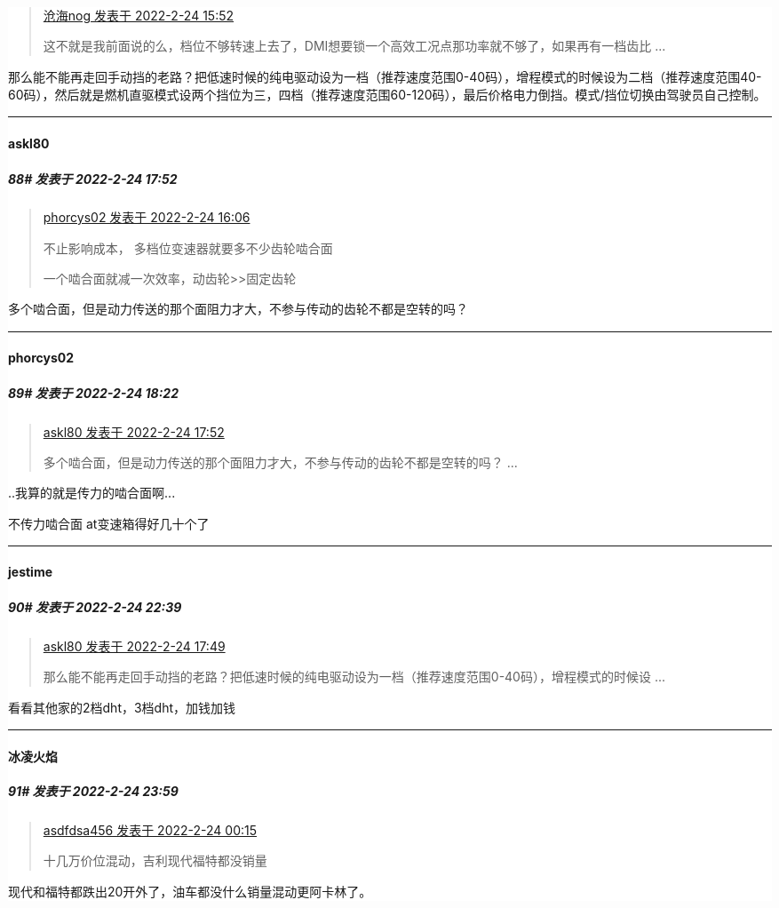 <blockquote><a href="httphttps://bbs.saraba1st.com/2b/forum.php?mod=redirect&amp;goto=findpost&amp;pid=54816939&amp;ptid=2054209" target="_blank">沧海nog 发表于 2022-2-24 15:52</a>

这不就是我前面说的么，档位不够转速上去了，DMI想要锁一个高效工况点那功率就不够了，如果再有一档齿比 ...</blockquote>
那么能不能再走回手动挡的老路？把低速时候的纯电驱动设为一档（推荐速度范围0-40码），增程模式的时候设为二档（推荐速度范围40-60码），然后就是燃机直驱模式设两个挡位为三，四档（推荐速度范围60-120码），最后价格电力倒挡。模式/挡位切换由驾驶员自己控制。

*****

####  askl80  
##### 88#       发表于 2022-2-24 17:52

<blockquote><a href="httphttps://bbs.saraba1st.com/2b/forum.php?mod=redirect&amp;goto=findpost&amp;pid=54817085&amp;ptid=2054209" target="_blank">phorcys02 发表于 2022-2-24 16:06</a>

不止影响成本， 多档位变速器就要多不少齿轮啮合面

一个啮合面就减一次效率，动齿轮&gt;&gt;固定齿轮</blockquote>
多个啮合面，但是动力传送的那个面阻力才大，不参与传动的齿轮不都是空转的吗？



*****

####  phorcys02  
##### 89#       发表于 2022-2-24 18:22

<blockquote><a href="httphttps://bbs.saraba1st.com/2b/forum.php?mod=redirect&amp;goto=findpost&amp;pid=54818364&amp;ptid=2054209" target="_blank">askl80 发表于 2022-2-24 17:52</a>

多个啮合面，但是动力传送的那个面阻力才大，不参与传动的齿轮不都是空转的吗？ ...</blockquote>
..我算的就是传力的啮合面啊...

不传力啮合面 at变速箱得好几十个了



*****

####  jestime  
##### 90#       发表于 2022-2-24 22:39

<blockquote><a href="httphttps://bbs.saraba1st.com/2b/forum.php?mod=redirect&amp;goto=findpost&amp;pid=54818333&amp;ptid=2054209" target="_blank">askl80 发表于 2022-2-24 17:49</a>

那么能不能再走回手动挡的老路？把低速时候的纯电驱动设为一档（推荐速度范围0-40码），增程模式的时候设 ...</blockquote>
看看其他家的2档dht，3档dht，加钱加钱



*****

####  冰凌火焰  
##### 91#       发表于 2022-2-24 23:59

<blockquote><a href="httphttps://bbs.saraba1st.com/2b/forum.php?mod=redirect&amp;goto=findpost&amp;pid=54810651&amp;ptid=2054209" target="_blank">asdfdsa456 发表于 2022-2-24 00:15</a>

十几万价位混动，吉利现代福特都没销量</blockquote>
现代和福特都跌出20开外了，油车都没什么销量混动更阿卡林了。

